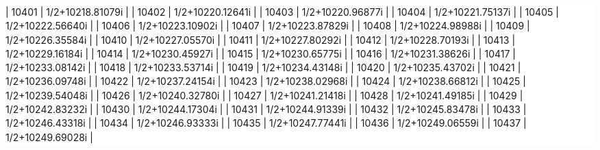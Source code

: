 |  10401 | 1/2+10218.81079i |
|  10402 | 1/2+10220.12641i |
|  10403 | 1/2+10220.96877i |
|  10404 | 1/2+10221.75137i |
|  10405 | 1/2+10222.56640i |
|  10406 | 1/2+10223.10902i |
|  10407 | 1/2+10223.87829i |
|  10408 | 1/2+10224.98988i |
|  10409 | 1/2+10226.35584i |
|  10410 | 1/2+10227.05570i |
|  10411 | 1/2+10227.80292i |
|  10412 | 1/2+10228.70193i |
|  10413 | 1/2+10229.16184i |
|  10414 | 1/2+10230.45927i |
|  10415 | 1/2+10230.65775i |
|  10416 | 1/2+10231.38626i |
|  10417 | 1/2+10233.08142i |
|  10418 | 1/2+10233.53714i |
|  10419 | 1/2+10234.43148i |
|  10420 | 1/2+10235.43702i |
|  10421 | 1/2+10236.09748i |
|  10422 | 1/2+10237.24154i |
|  10423 | 1/2+10238.02968i |
|  10424 | 1/2+10238.66812i |
|  10425 | 1/2+10239.54048i |
|  10426 | 1/2+10240.32780i |
|  10427 | 1/2+10241.21418i |
|  10428 | 1/2+10241.49185i |
|  10429 | 1/2+10242.83232i |
|  10430 | 1/2+10244.17304i |
|  10431 | 1/2+10244.91339i |
|  10432 | 1/2+10245.83478i |
|  10433 | 1/2+10246.43318i |
|  10434 | 1/2+10246.93333i |
|  10435 | 1/2+10247.77441i |
|  10436 | 1/2+10249.06559i |
|  10437 | 1/2+10249.69028i |